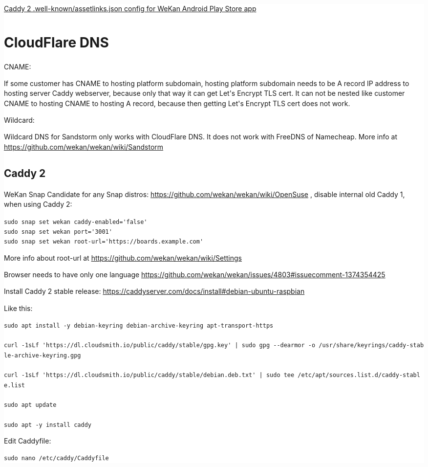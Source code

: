 [Caddy 2 .well-known/assetlinks.json config for WeKan Android Play Store app](../PWA#fullscreen-android-app-with-caddy-and-wekan-server)

# CloudFlare DNS

CNAME:

If some customer has CNAME to hosting platform subdomain,
hosting platform subdomain needs to be A record IP address to
hosting server Caddy webserver, because only that way
it can get Let's Encrypt TLS cert. It can not be nested like
customer CNAME to hosting CNAME to hosting A record,
because then getting Let's Encrypt TLS cert does not work.

Wildcard:

Wildcard DNS for Sandstorm only works with CloudFlare DNS.
It does not work with FreeDNS of Namecheap. More info at
https://github.com/wekan/wekan/wiki/Sandstorm

## Caddy 2

WeKan Snap Candidate for any Snap distros: https://github.com/wekan/wekan/wiki/OpenSuse , disable internal old Caddy 1, when using Caddy 2:
```
sudo snap set wekan caddy-enabled='false'
sudo snap set wekan port='3001'
sudo snap set wekan root-url='https://boards.example.com'
```
More info about root-url at https://github.com/wekan/wekan/wiki/Settings

Browser needs to have only one language https://github.com/wekan/wekan/issues/4803#issuecomment-1374354425

Install Caddy 2 stable release: https://caddyserver.com/docs/install#debian-ubuntu-raspbian

Like this:
```
sudo apt install -y debian-keyring debian-archive-keyring apt-transport-https

curl -1sLf 'https://dl.cloudsmith.io/public/caddy/stable/gpg.key' | sudo gpg --dearmor -o /usr/share/keyrings/caddy-stable-archive-keyring.gpg

curl -1sLf 'https://dl.cloudsmith.io/public/caddy/stable/debian.deb.txt' | sudo tee /etc/apt/sources.list.d/caddy-stable.list

sudo apt update

sudo apt -y install caddy
```
Edit Caddyfile:

```
sudo nano /etc/caddy/Caddyfile
```
